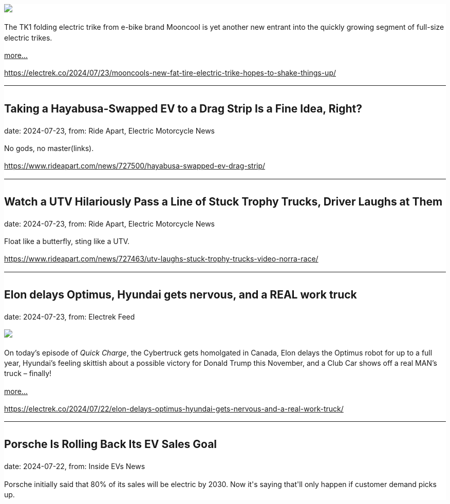 <div class="feat-image"><img src="https://electrek.co/wp-content/uploads/sites/3/2024/07/mooncool-tk1-head.jpg?quality=82&#038;strip=all&#038;w=1600" /></div><p>The TK1 folding electric trike from e-bike brand Mooncool is yet another new entrant into the quickly growing segment of full-size electric trikes.</p>



 <a data-layer-pagetype="post" data-layer-postcategory="ebikes" data-layer-viewtype="unknown" data-post-id="372607" href="https://electrek.co/2024/07/23/mooncools-new-fat-tire-electric-trike-hopes-to-shake-things-up/#more-372607" class="more-link">more…</a> 

<https://electrek.co/2024/07/23/mooncools-new-fat-tire-electric-trike-hopes-to-shake-things-up/>

---

## Taking a Hayabusa-Swapped EV to a Drag Strip Is a Fine Idea, Right?

date: 2024-07-23, from: Ride Apart, Electric Motorcycle News

No gods, no master(links). 

<https://www.rideapart.com/news/727500/hayabusa-swapped-ev-drag-strip/>

---

## Watch a UTV Hilariously Pass a Line of Stuck Trophy Trucks, Driver Laughs at Them

date: 2024-07-23, from: Ride Apart, Electric Motorcycle News

Float like a butterfly, sting like a UTV.  

<https://www.rideapart.com/news/727463/utv-laughs-stuck-trophy-trucks-video-norra-race/>

---

## Elon delays Optimus, Hyundai gets nervous, and a REAL work truck

date: 2024-07-23, from: Electrek Feed

<div class="feat-image"><img src="https://electrek.co/wp-content/uploads/sites/3/2024/07/optimus-delays.jpg?quality=82&#038;strip=all&#038;w=1600" /></div><p>On today’s episode of <em>Quick Charge</em>, the Cybertruck gets homolgated in Canada, Elon delays the Optimus robot for up to a full year, Hyundai’s feeling skittish about a possible victory for Donald Trump this November, and a Club Car shows off a real MAN’s truck – finally!</p>



 <a data-layer-pagetype="post" data-layer-postcategory="donald-trump,elon-musk,quick-charge,tesla-optimus" data-layer-viewtype="unknown" data-post-id="372812" href="https://electrek.co/2024/07/22/elon-delays-optimus-hyundai-gets-nervous-and-a-real-work-truck/#more-372812" class="more-link">more…</a> 

<https://electrek.co/2024/07/22/elon-delays-optimus-hyundai-gets-nervous-and-a-real-work-truck/>

---

## Porsche Is Rolling Back Its EV Sales Goal

date: 2024-07-22, from: Inside EVs News

Porsche initially said that 80% of its sales will be electric by 2030. Now it's saying that'll only happen if customer demand picks up. 
